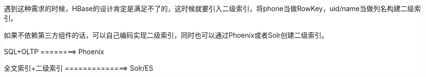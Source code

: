 遇到这种需求的时候，HBase的设计肯定是满足不了的，这时候就要引入二级索引，将phone当做RowKey，uid/name当做列名构建二级索引。

如果不依赖第三方组件的话，可以自己编码实现二级索引，同时也可以通过Phoenix或者Solr创建二级索引。

SQL+OLTP  ========> Phoenix

全文索引+二级索引  ==============> Solr/ES



































